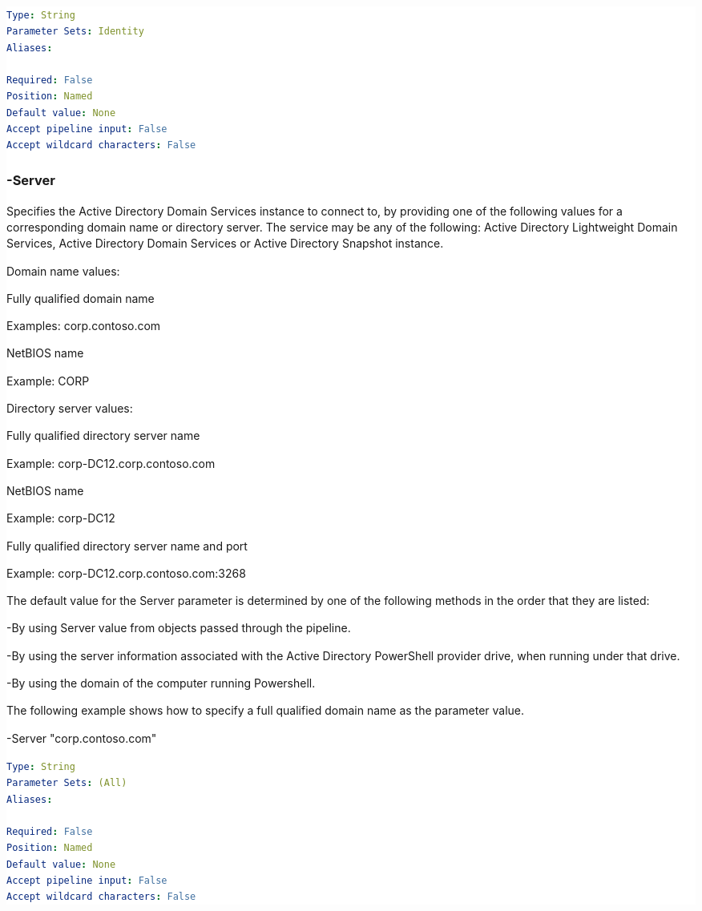 ```yaml
Type: String
Parameter Sets: Identity
Aliases: 

Required: False
Position: Named
Default value: None
Accept pipeline input: False
Accept wildcard characters: False
```

### -Server
Specifies the Active Directory Domain Services instance to connect to, by providing one of the following values for a corresponding domain name or directory server.
The service may be any of the following:  Active Directory Lightweight Domain Services, Active Directory Domain Services or Active Directory Snapshot instance.

Domain name values:

Fully qualified domain name

Examples: corp.contoso.com

NetBIOS name

Example: CORP

Directory server values:

Fully qualified directory server name

Example: corp-DC12.corp.contoso.com

NetBIOS name

Example: corp-DC12

Fully qualified directory server name and port

Example: corp-DC12.corp.contoso.com:3268

The default value for the Server parameter is determined by one of the following methods in the order that they are listed:

-By using Server value from objects passed through the pipeline.

-By using the server information associated with the Active Directory PowerShell provider drive, when running under that drive.

-By using the domain of the computer running Powershell.

The following example shows how to specify a full qualified domain name as the parameter value.

-Server "corp.contoso.com"

```yaml
Type: String
Parameter Sets: (All)
Aliases: 

Required: False
Position: Named
Default value: None
Accept pipeline input: False
Accept wildcard characters: False
```
